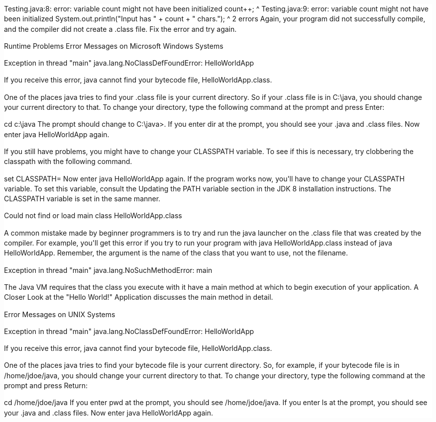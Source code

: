 Testing.java:8: error: variable count might not have been initialized
            count++;
            ^
Testing.java:9: error: variable count might not have been initialized
        System.out.println("Input has " + count + " chars.");
                                          ^
2 errors
Again, your program did not successfully compile, and the compiler did not create a .class file. Fix the error and try again.

Runtime Problems
Error Messages on Microsoft Windows Systems

Exception in thread "main" java.lang.NoClassDefFoundError: HelloWorldApp

If you receive this error, java cannot find your bytecode file, HelloWorldApp.class.

One of the places java tries to find your .class file is your current directory. So if your .class file is in C:\java, you should change your current directory to that. To change your directory, type the following command at the prompt and press Enter:

cd c:\java
The prompt should change to C:\java>. If you enter dir at the prompt, you should see your .java and .class files. Now enter java HelloWorldApp again.

If you still have problems, you might have to change your CLASSPATH variable. To see if this is necessary, try clobbering the classpath with the following command.

set CLASSPATH=
Now enter java HelloWorldApp again. If the program works now, you'll have to change your CLASSPATH variable. To set this variable, consult the Updating the PATH variable section in the JDK 8 installation instructions. The CLASSPATH variable is set in the same manner.

Could not find or load main class HelloWorldApp.class

A common mistake made by beginner programmers is to try and run the java launcher on the .class file that was created by the compiler. For example, you'll get this error if you try to run your program with java HelloWorldApp.class instead of java HelloWorldApp. Remember, the argument is the name of the class that you want to use, not the filename.

Exception in thread "main" java.lang.NoSuchMethodError: main

The Java VM requires that the class you execute with it have a main method at which to begin execution of your application. A Closer Look at the "Hello World!" Application discusses the main method in detail.

Error Messages on UNIX Systems

Exception in thread "main" java.lang.NoClassDefFoundError: HelloWorldApp

If you receive this error, java cannot find your bytecode file, HelloWorldApp.class.

One of the places java tries to find your bytecode file is your current directory. So, for example, if your bytecode file is in /home/jdoe/java, you should change your current directory to that. To change your directory, type the following command at the prompt and press Return:

cd /home/jdoe/java
If you enter pwd at the prompt, you should see /home/jdoe/java. If you enter ls at the prompt, you should see your .java and .class files. Now enter java HelloWorldApp again.
